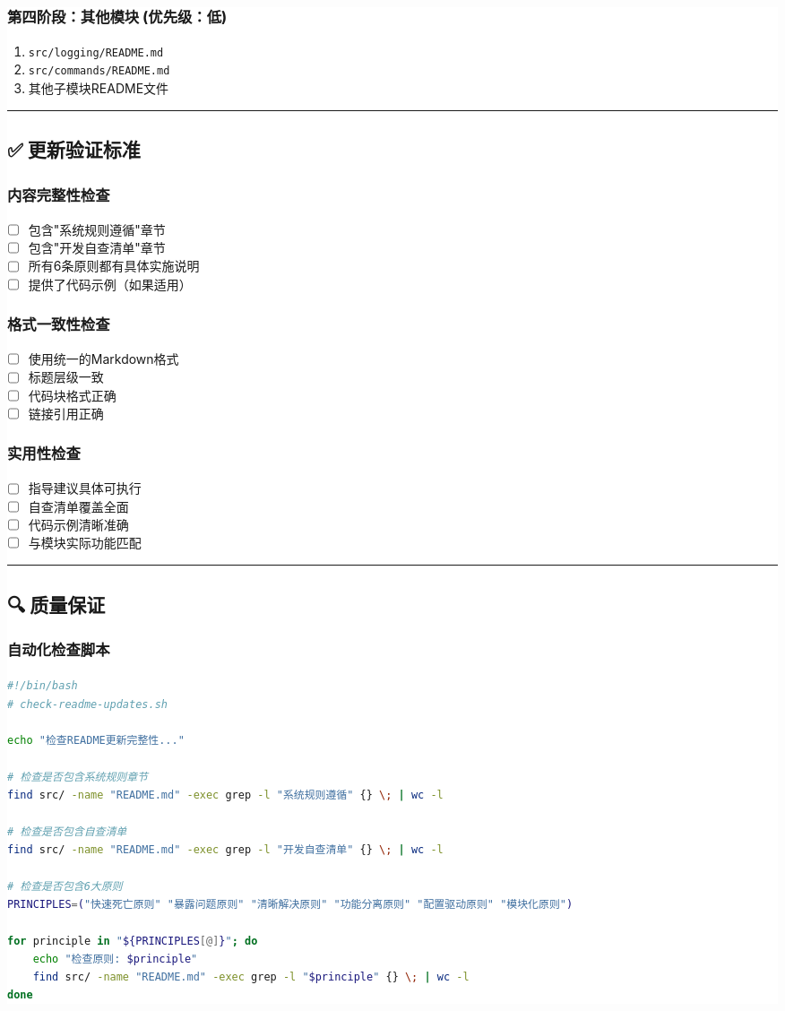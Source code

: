 ### 第四阶段：其他模块 (优先级：低)
1. `src/logging/README.md`
2. `src/commands/README.md`
3. 其他子模块README文件

---

## ✅ 更新验证标准

### 内容完整性检查
- [ ] 包含"系统规则遵循"章节
- [ ] 包含"开发自查清单"章节
- [ ] 所有6条原则都有具体实施说明
- [ ] 提供了代码示例（如果适用）

### 格式一致性检查
- [ ] 使用统一的Markdown格式
- [ ] 标题层级一致
- [ ] 代码块格式正确
- [ ] 链接引用正确

### 实用性检查
- [ ] 指导建议具体可执行
- [ ] 自查清单覆盖全面
- [ ] 代码示例清晰准确
- [ ] 与模块实际功能匹配

---

## 🔍 质量保证

### 自动化检查脚本
```bash
#!/bin/bash
# check-readme-updates.sh

echo "检查README更新完整性..."

# 检查是否包含系统规则章节
find src/ -name "README.md" -exec grep -l "系统规则遵循" {} \; | wc -l

# 检查是否包含自查清单
find src/ -name "README.md" -exec grep -l "开发自查清单" {} \; | wc -l

# 检查是否包含6大原则
PRINCIPLES=("快速死亡原则" "暴露问题原则" "清晰解决原则" "功能分离原则" "配置驱动原则" "模块化原则")

for principle in "${PRINCIPLES[@]}"; do
    echo "检查原则: $principle"
    find src/ -name "README.md" -exec grep -l "$principle" {} \; | wc -l
done
```
